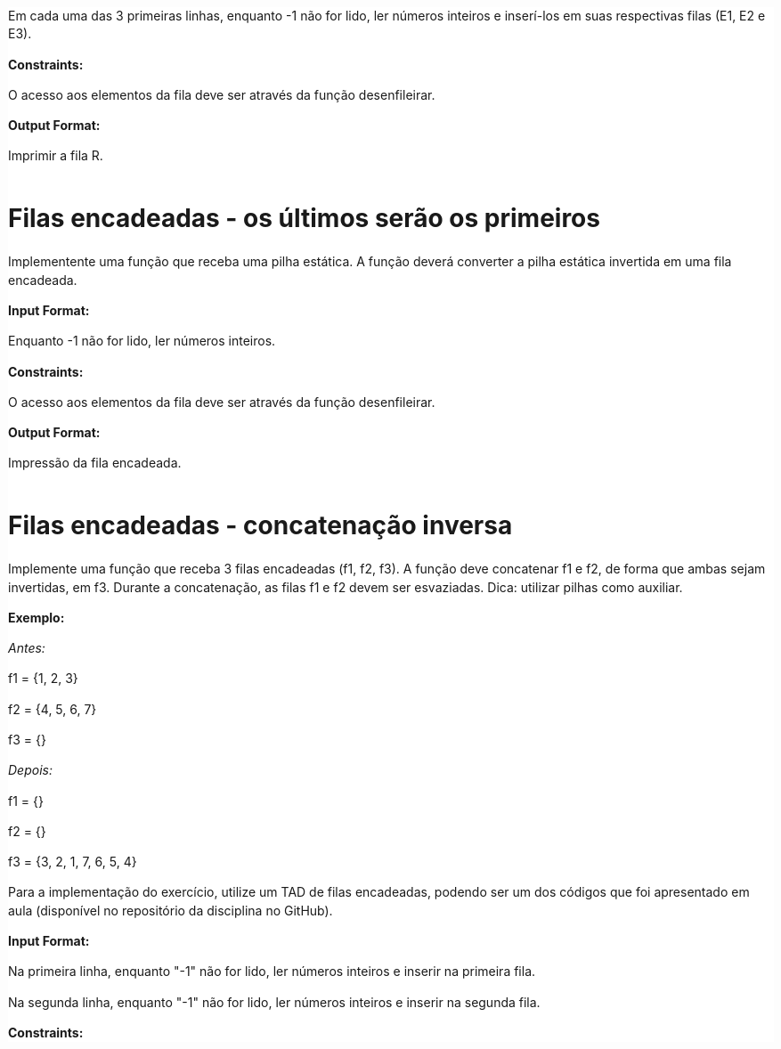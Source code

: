 Em cada uma das 3 primeiras linhas, enquanto -1 não for lido, ler números inteiros e inserí-los em suas respectivas filas (E1, E2 e E3).

**Constraints:**

O acesso aos elementos da fila deve ser através da função desenfileirar.

**Output Format:**

Imprimir a fila R.

# Filas encadeadas - os últimos serão os primeiros
Implementente uma função que receba uma pilha estática. A função deverá converter a pilha estática invertida em uma fila encadeada.

**Input Format:**

Enquanto -1 não for lido, ler números inteiros.

**Constraints:**

O acesso aos elementos da fila deve ser através da função desenfileirar.

**Output Format:**

Impressão da fila encadeada.

# Filas encadeadas - concatenação inversa
Implemente uma função que receba 3 filas encadeadas (f1, f2, f3). A função deve concatenar f1 e f2, de forma que ambas sejam invertidas, em f3. Durante a concatenação, as filas f1 e f2 devem ser esvaziadas. Dica: utilizar pilhas como auxiliar.

**Exemplo:**

*Antes:*

f1 = {1, 2, 3}

f2 = {4, 5, 6, 7}

f3 = {}

*Depois:*

f1 = {}

f2 = {}

f3 = {3, 2, 1, 7, 6, 5, 4}

Para a implementação do exercício, utilize um TAD de filas encadeadas, podendo ser um dos códigos que foi apresentado em aula (disponível no repositório da disciplina no GitHub).

**Input Format:**

Na primeira linha, enquanto "-1" não for lido, ler números inteiros e inserir na primeira fila.

Na segunda linha, enquanto "-1" não for lido, ler números inteiros e inserir na segunda fila.

**Constraints:**
